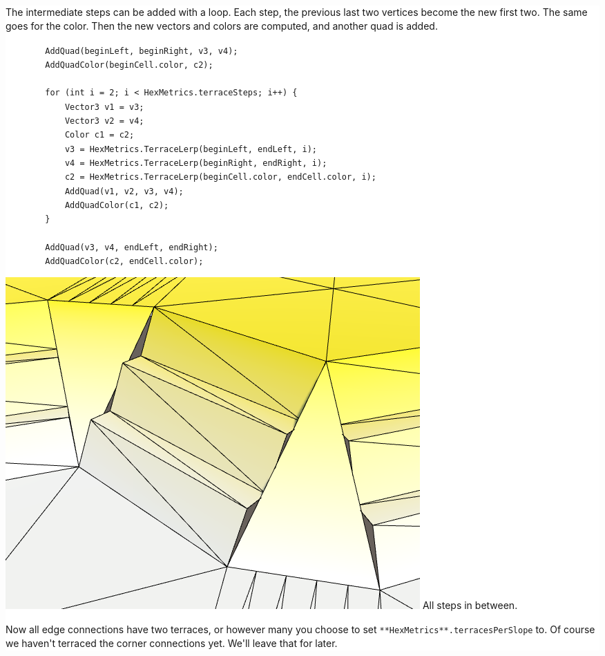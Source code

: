 The intermediate steps can be added with a loop. Each step, the  previous last two vertices become the new first two. The same goes for  the color. Then the new vectors and colors are computed, and another  quad is added.

```
		AddQuad(beginLeft, beginRight, v3, v4);
		AddQuadColor(beginCell.color, c2);

		for (int i = 2; i < HexMetrics.terraceSteps; i++) {
			Vector3 v1 = v3;
			Vector3 v2 = v4;
			Color c1 = c2;
			v3 = HexMetrics.TerraceLerp(beginLeft, endLeft, i);
			v4 = HexMetrics.TerraceLerp(beginRight, endRight, i);
			c2 = HexMetrics.TerraceLerp(beginCell.color, endCell.color, i);
			AddQuad(v1, v2, v3, v4);
			AddQuadColor(c1, c2);
		}

		AddQuad(v3, v4, endLeft, endRight);
		AddQuadColor(c2, endCell.color);
```

 							
![img](Elevation.assets/all-terraces.png) 							All steps in between. 						

Now all edge connections have two terraces, or however many you choose to set `**HexMetrics**.terracesPerSlope` to. Of course we haven't terraced the corner connections yet. We'll leave that for later.
